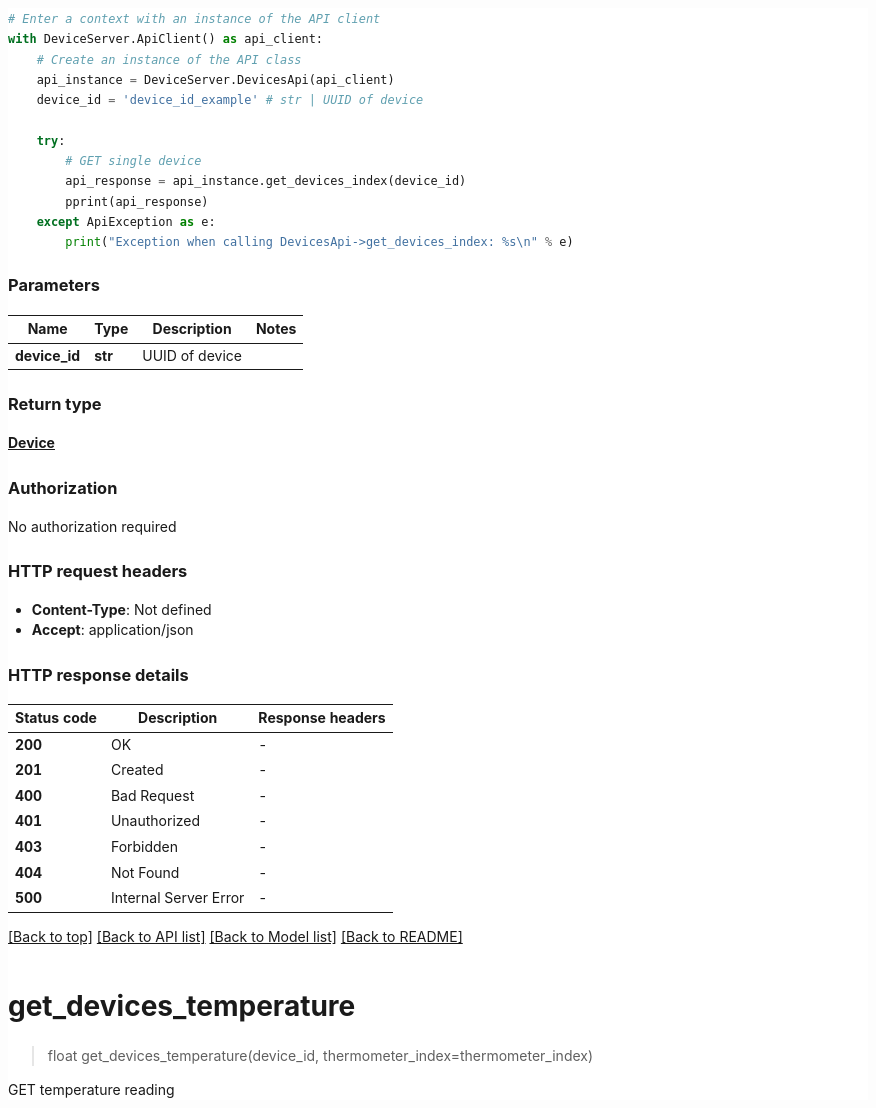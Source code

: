 ```python
# Enter a context with an instance of the API client
with DeviceServer.ApiClient() as api_client:
    # Create an instance of the API class
    api_instance = DeviceServer.DevicesApi(api_client)
    device_id = 'device_id_example' # str | UUID of device

    try:
        # GET single device
        api_response = api_instance.get_devices_index(device_id)
        pprint(api_response)
    except ApiException as e:
        print("Exception when calling DevicesApi->get_devices_index: %s\n" % e)
```

### Parameters

Name | Type | Description  | Notes
------------- | ------------- | ------------- | -------------
 **device_id** | **str**| UUID of device | 

### Return type

[**Device**](Device.md)

### Authorization

No authorization required

### HTTP request headers

 - **Content-Type**: Not defined
 - **Accept**: application/json

### HTTP response details
| Status code | Description | Response headers |
|-------------|-------------|------------------|
**200** | OK |  -  |
**201** | Created |  -  |
**400** | Bad Request |  -  |
**401** | Unauthorized |  -  |
**403** | Forbidden |  -  |
**404** | Not Found |  -  |
**500** | Internal Server Error |  -  |

[[Back to top]](#) [[Back to API list]](../README.md#documentation-for-api-endpoints) [[Back to Model list]](../README.md#documentation-for-models) [[Back to README]](../README.md)

# **get_devices_temperature**
> float get_devices_temperature(device_id, thermometer_index=thermometer_index)

GET temperature reading
